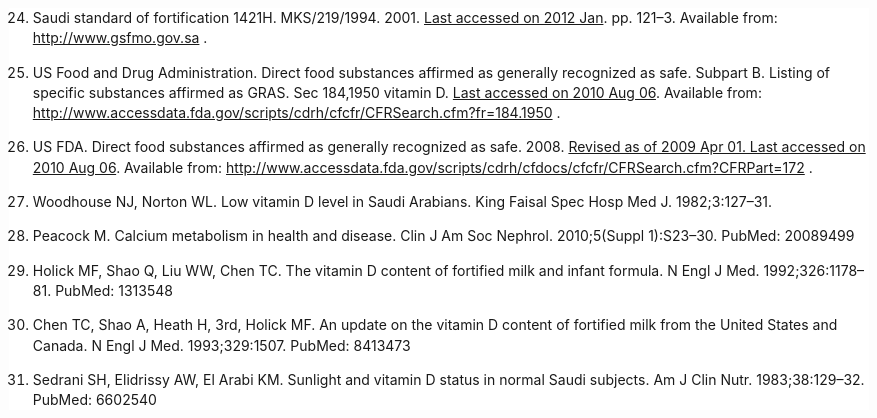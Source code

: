 <div class="ref-cit-blk half_rhythm" id="ref24">

24. <span>Saudi standard of fortification 1421H. <span class="ref-journal">MKS/219/1994.</span> 2001. <a class="wiki" href="Last%20accessed%20on%202012%20Jan" rel="">Last accessed on 2012 Jan</a>. pp. 121–3. Available from: <a href="http://www.gsfmo.gov.sa">http://www.gsfmo.gov.sa</a> .</span></div>

<div class="ref-cit-blk half_rhythm" id="ref25">

25. <span>US Food and Drug Administration. Direct food substances affirmed as generally recognized as safe. Subpart B. Listing of specific substances affirmed as GRAS. <span class="ref-journal">Sec 184,1950 vitamin D.</span> <a class="wiki" href="Last%20accessed%20on%202010%20Aug%2006" rel="">Last accessed on 2010 Aug 06</a>. Available from: <a href="http://www.accessdata.fda.gov/scripts/cdrh/cfcfr/CFRSearch.cfm?fr=184.1950">http://www.accessdata.fda.gov/scripts/cdrh/cfcfr/CFRSearch.cfm?fr=184.1950</a> .</span></div>

<div class="ref-cit-blk half_rhythm" id="ref26">

26. <span>US FDA. Direct food substances affirmed as generally recognized as safe. 2008. <a class="wiki" href="Revised%20as%20of%202009%20Apr%2001.%20Last%20accessed%20on%202010%20Aug%2006" rel="">Revised as of 2009 Apr 01. Last accessed on 2010 Aug 06</a>. Available from: <a href="http://www.accessdata.fda.gov/scripts/cdrh/cfdocs/cfcfr/CFRSearch.cfm?CFRPart=172">http://www.accessdata.fda.gov/scripts/cdrh/cfdocs/cfcfr/CFRSearch.cfm?CFRPart=172</a> .</span></div>

<div class="ref-cit-blk half_rhythm" id="ref27">

27. <span>Woodhouse NJ, Norton WL. Low vitamin D level in Saudi Arabians. <span><span class="ref-journal">King Faisal Spec Hosp Med J. </span>1982;<span class="ref-vol">3</span>:127–31.</span></span></div>

<div class="ref-cit-blk half_rhythm" id="ref28">

28. <span>Peacock M. Calcium metabolism in health and disease. <span><span class="ref-journal">Clin J Am Soc Nephrol. </span>2010;<span class="ref-vol">5</span>(Suppl 1):S23–30.</span> <span class="nowrap ref pubmed"><a class="wiki" rel="">PubMed: 20089499</a></span></span></div>

<div class="ref-cit-blk half_rhythm" id="ref29">

29. <span>Holick MF, Shao Q, Liu WW, Chen TC. The vitamin D content of fortified milk and infant formula. <span><span class="ref-journal">N Engl J Med. </span>1992;<span class="ref-vol">326</span>:1178–81.</span> <span class="nowrap ref pubmed"><a class="wiki" rel="">PubMed: 1313548</a></span></span></div>

<div class="ref-cit-blk half_rhythm" id="ref30">

30. <span>Chen TC, Shao A, Heath H, 3rd, Holick MF. An update on the vitamin D content of fortified milk from the United States and Canada. <span><span class="ref-journal">N Engl J Med. </span>1993;<span class="ref-vol">329</span>:1507.</span> <span class="nowrap ref pubmed"><a class="wiki" rel="">PubMed: 8413473</a></span></span></div>

<div class="ref-cit-blk half_rhythm" id="ref31">

31. <span>Sedrani SH, Elidrissy AW, El Arabi KM. Sunlight and vitamin D status in normal Saudi subjects. <span><span class="ref-journal">Am J Clin Nutr. </span>1983;<span class="ref-vol">38</span>:129–32.</span> <span class="nowrap ref pubmed"><a class="wiki" rel="">PubMed: 6602540</a></span></span></div>

<div class="ref-cit-blk half_rhythm" id="ref32">
